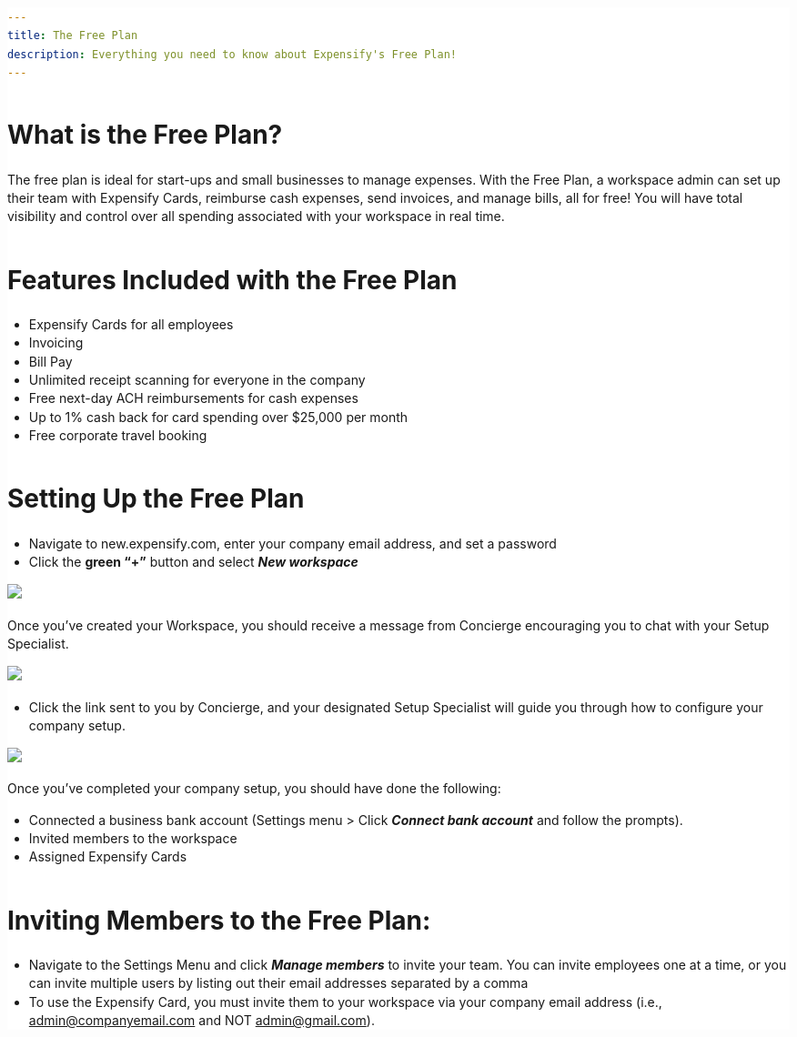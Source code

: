 ```yaml
---
title: The Free Plan
description: Everything you need to know about Expensify's Free Plan!
---
```




# What is the Free Plan?
The free plan is ideal for start-ups and small businesses to manage expenses. With the Free Plan, a workspace admin can set up their team with Expensify Cards, reimburse cash expenses, send invoices, and manage bills, all for free! You will have total visibility and control over all spending associated with your workspace in real time.

# Features Included with the Free Plan
- Expensify Cards for all employees
- Invoicing
- Bill Pay
- Unlimited receipt scanning for everyone in the company
- Free next-day ACH reimbursements for cash expenses
- Up to 1% cash back for card spending over $25,000 per month
- Free corporate travel booking

# Setting Up the Free Plan
- Navigate to new.expensify.com, enter your company email address, and set a password
- Click the **green “+”** button and select **_New workspace_**

<img class="image" width="400" src="/assets/images/new-workspace.png">

Once you’ve created your Workspace, you should receive a message from Concierge encouraging you to chat with your Setup Specialist.

<img class="image" width="800" src="/assets/images/chat-with-concierge-setup.png">

- Click the link sent to you by Concierge, and your designated Setup Specialist will guide you through how to configure your company setup.

<img class="image" width="800" src="/assets/images/chat-with-setup-specialist.png">

Once you’ve completed your company setup, you should have done the following:

- Connected a business bank account (Settings menu > Click **_Connect bank account_** and follow the prompts).
- Invited members to the workspace
- Assigned Expensify Cards

# Inviting Members to the Free Plan:
- Navigate to the Settings Menu and click **_Manage members_** to invite your team. You can invite employees one at a time, or you can invite multiple users by listing out their email addresses separated by a comma
- To use the Expensify Card, you must invite them to your workspace via your company email address (i.e., admin@companyemail.com and NOT admin@gmail.com).
